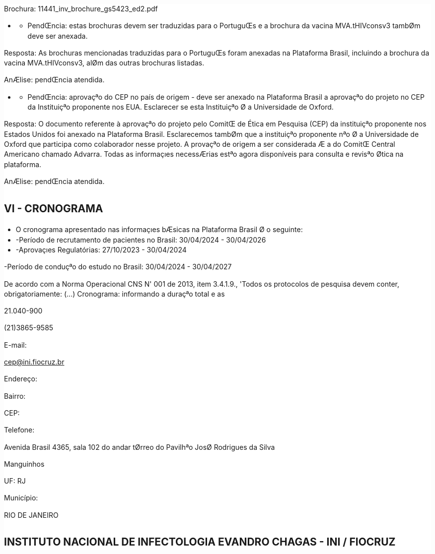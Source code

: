 Brochura: 11441\_inv\_brochure\_gs5423\_ed2.pdf

- -  PendŒncia:  estas  brochuras  devem  ser  traduzidas  para  o  PortuguŒs  e  a  brochura  da  vacina MVA.tHIVconsv3  tambØm  deve  ser  anexada.

Resposta: As brochuras mencionadas traduzidas para o PortuguŒs foram anexadas na Plataforma Brasil, incluindo a brochura da vacina MVA.tHIVconsv3, alØm das outras brochuras listadas.

AnÆlise: pendŒncia atendida.

- - PendŒncia: aprovaçªo do CEP no país de origem - deve ser anexado na Plataforma Brasil a aprovaçªo do projeto no CEP da Instituiçªo proponente nos EUA. Esclarecer se esta Instituiçªo Ø a Universidade de Oxford.

Resposta: O documento referente à aprovaçªo do projeto pelo ComitŒ de Ética em Pesquisa (CEP) da instituiçªo proponente nos Estados Unidos foi anexado na Plataforma Brasil. Esclarecemos tambØm que a instituiçªo proponente nªo Ø a Universidade de Oxford que participa como colaborador nesse projeto. A provaçªo de origem a ser considerada Æ a do ComitŒ Central Americano chamado Advarra. Todas as informaçıes necessÆrias estªo agora disponíveis para consulta e revisªo Øtica na plataforma.

AnÆlise: pendŒncia atendida.

## VI - CRONOGRAMA

- O cronograma apresentado nas informaçıes bÆsicas na Plataforma Brasil Ø o seguinte:
- -Período de recrutamento de pacientes no Brasil: 30/04/2024 - 30/04/2026
- -Aprovaçıes Regulatórias: 27/10/2023 - 30/04/2024

-Período de conduçªo do estudo no Brasil: 30/04/2024 - 30/04/2027

De acordo com a Norma Operacional CNS N' 001 de 2013, item 3.4.1.9., 'Todos os protocolos de pesquisa devem conter, obrigatoriamente: (...) Cronograma: informando a duraçªo total e as

21.040-900

(21)3865-9585

E-mail:

cep@ini.fiocruz.br

Endereço:

Bairro:

CEP:

Telefone:

Avenida Brasil 4365, sala 102 do andar tØrreo do Pavilhªo JosØ Rodrigues da Silva

Manguinhos

UF: RJ

Município:

RIO DE JANEIRO



## INSTITUTO NACIONAL DE INFECTOLOGIA EVANDRO CHAGAS - INI / FIOCRUZ
